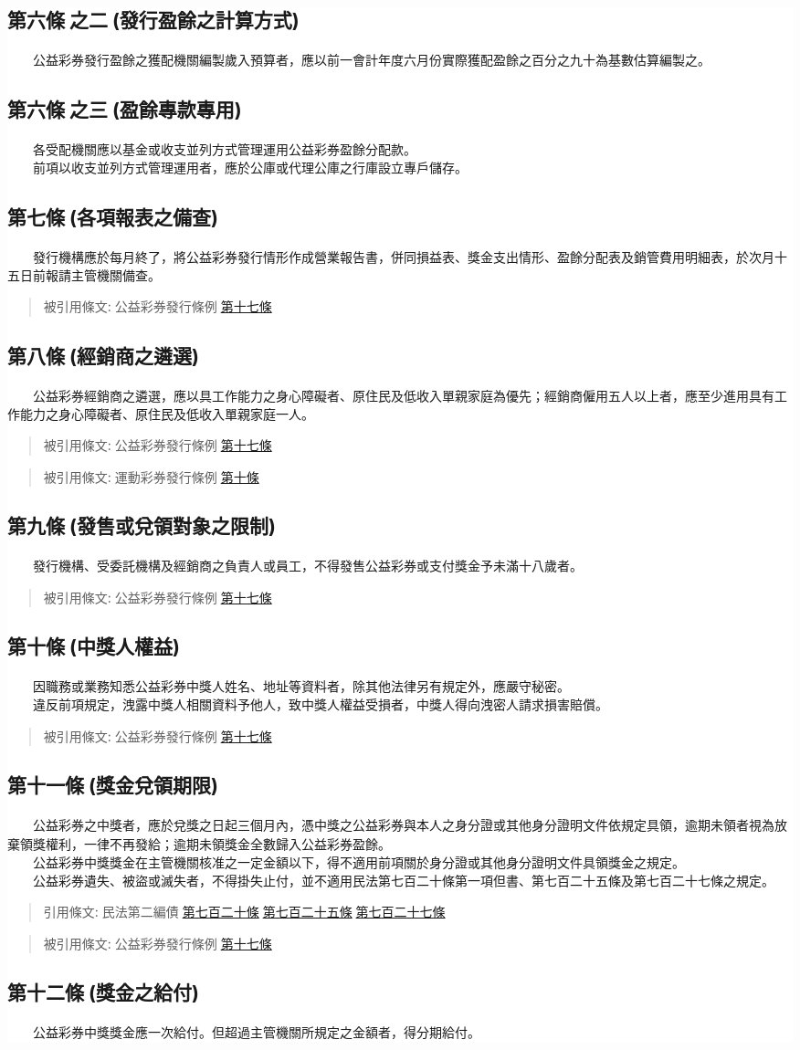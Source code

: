 

第六條 之二 (發行盈餘之計算方式)
--------------------------------
　　公益彩券發行盈餘之獲配機關編製歲入預算者，應以前一會計年度六月份實際獲配盈餘之百分之九十為基數估算編製之。  


第六條 之三 (盈餘專款專用)
--------------------------
　　各受配機關應以基金或收支並列方式管理運用公益彩券盈餘分配款。  
　　前項以收支並列方式管理運用者，應於公庫或代理公庫之行庫設立專戶儲存。  


第七條 (各項報表之備查)
-----------------------
　　發行機構應於每月終了，將公益彩券發行情形作成營業報告書，併同損益表、獎金支出情形、盈餘分配表及銷管費用明細表，於次月十五日前報請主管機關備查。  
> 被引用條文: 公益彩券發行條例 [第十七條](../../衛生社福/社政/公益彩券發行條例.md#第十七條-罰則)



第八條 (經銷商之遴選)
---------------------
　　公益彩券經銷商之遴選，應以具工作能力之身心障礙者、原住民及低收入單親家庭為優先；經銷商僱用五人以上者，應至少進用具有工作能力之身心障礙者、原住民及低收入單親家庭一人。  
> 被引用條文: 公益彩券發行條例 [第十七條](../../衛生社福/社政/公益彩券發行條例.md#第十七條-罰則)

> 被引用條文: 運動彩券發行條例 [第十條](../../教育/體育/運動彩券發行條例.md#第十條-經銷商資格與遴選方式)



第九條 (發售或兌領對象之限制)
-----------------------------
　　發行機構、受委託機構及經銷商之負責人或員工，不得發售公益彩券或支付獎金予未滿十八歲者。  
> 被引用條文: 公益彩券發行條例 [第十七條](../../衛生社福/社政/公益彩券發行條例.md#第十七條-罰則)



第十條 (中獎人權益)
-------------------
　　因職務或業務知悉公益彩券中獎人姓名、地址等資料者，除其他法律另有規定外，應嚴守秘密。  
　　違反前項規定，洩露中獎人相關資料予他人，致中獎人權益受損者，中獎人得向洩密人請求損害賠償。  
> 被引用條文: 公益彩券發行條例 [第十七條](../../衛生社福/社政/公益彩券發行條例.md#第十七條-罰則)



第十一條 (獎金兌領期限)
-----------------------
　　公益彩券之中獎者，應於兌獎之日起三個月內，憑中獎之公益彩券與本人之身分證或其他身分證明文件依規定具領，逾期未領者視為放棄領獎權利，一律不再發給；逾期未領獎金全數歸入公益彩券盈餘。  
　　公益彩券中獎獎金在主管機關核准之一定金額以下，得不適用前項關於身分證或其他身分證明文件具領獎金之規定。  
　　公益彩券遺失、被盜或滅失者，不得掛失止付，並不適用民法第七百二十條第一項但書、第七百二十五條及第七百二十七條之規定。  
> 引用條文: 民法第二編債 [第七百二十條](../../法務/民法/民法第二編債.md#第七百二十條-無記名證券發行人之義務) [第七百二十五條](../../法務/民法/民法第二編債.md#第七百二十五條-無記名證券喪失) [第七百二十七條](../../法務/民法/民法第二編債.md#第七百二十七條-定期給付證券喪失時之通知)

> 被引用條文: 公益彩券發行條例 [第十七條](../../衛生社福/社政/公益彩券發行條例.md#第十七條-罰則)



第十二條 (獎金之給付)
---------------------
　　公益彩券中獎獎金應一次給付。但超過主管機關所規定之金額者，得分期給付。  
